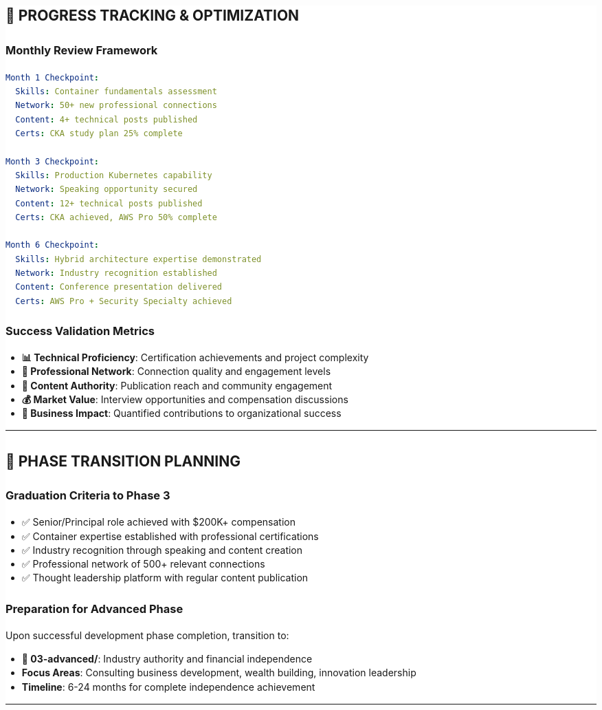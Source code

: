 
## 🔄 **PROGRESS TRACKING & OPTIMIZATION**

### **Monthly Review Framework**
```yaml
Month 1 Checkpoint:
  Skills: Container fundamentals assessment
  Network: 50+ new professional connections
  Content: 4+ technical posts published
  Certs: CKA study plan 25% complete
  
Month 3 Checkpoint:
  Skills: Production Kubernetes capability
  Network: Speaking opportunity secured
  Content: 12+ technical posts published  
  Certs: CKA achieved, AWS Pro 50% complete
  
Month 6 Checkpoint:
  Skills: Hybrid architecture expertise demonstrated
  Network: Industry recognition established
  Content: Conference presentation delivered
  Certs: AWS Pro + Security Specialty achieved
```

### **Success Validation Metrics**
- **📊 Technical Proficiency**: Certification achievements and project complexity
- **🤝 Professional Network**: Connection quality and engagement levels
- **📝 Content Authority**: Publication reach and community engagement
- **💰 Market Value**: Interview opportunities and compensation discussions
- **🎯 Business Impact**: Quantified contributions to organizational success

---

## 🚀 **PHASE TRANSITION PLANNING**

### **Graduation Criteria to Phase 3**
- ✅ Senior/Principal role achieved with $200K+ compensation
- ✅ Container expertise established with professional certifications
- ✅ Industry recognition through speaking and content creation
- ✅ Professional network of 500+ relevant connections
- ✅ Thought leadership platform with regular content publication

### **Preparation for Advanced Phase**
Upon successful development phase completion, transition to:
- **📁 03-advanced/**: Industry authority and financial independence
- **Focus Areas**: Consulting business development, wealth building, innovation leadership
- **Timeline**: 6-24 months for complete independence achievement

---
